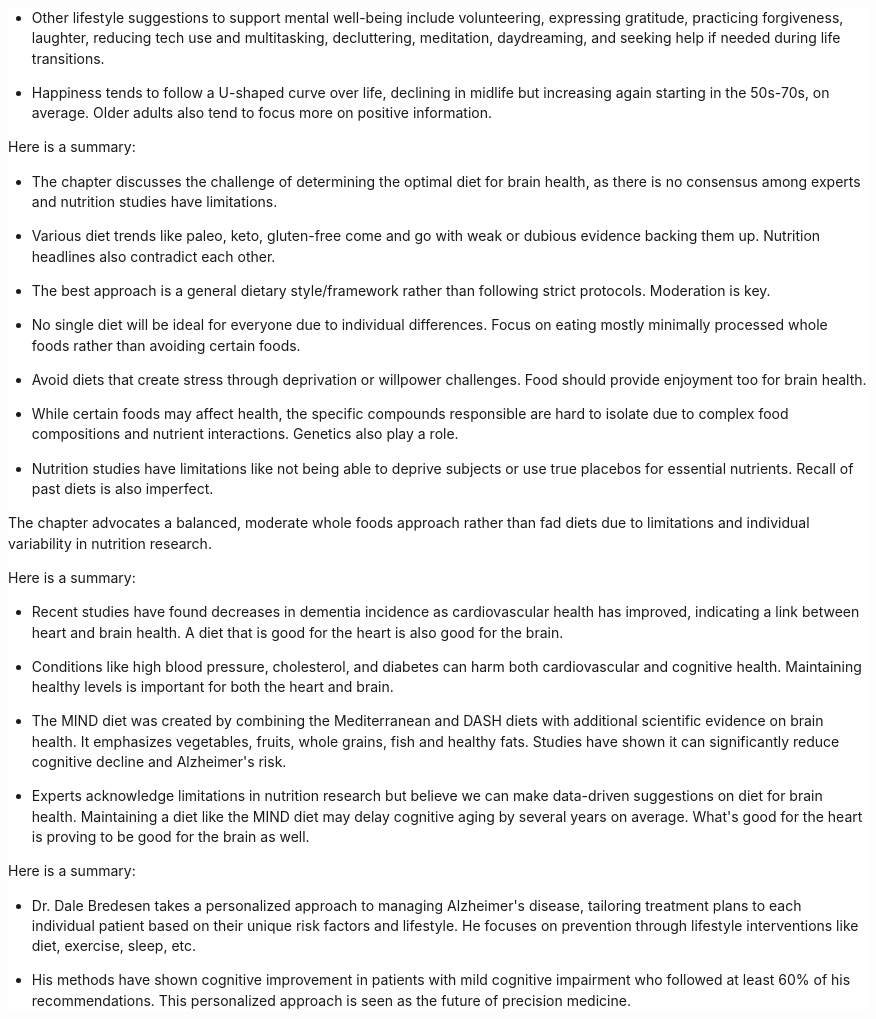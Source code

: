 - Other lifestyle suggestions to support mental well-being include volunteering, expressing gratitude, practicing forgiveness, laughter, reducing tech use and multitasking, decluttering, meditation, daydreaming, and seeking help if needed during life transitions.

- Happiness tends to follow a U-shaped curve over life, declining in midlife but increasing again starting in the 50s-70s, on average. Older adults also tend to focus more on positive information.

 Here is a summary:

- The chapter discusses the challenge of determining the optimal diet for brain health, as there is no consensus among experts and nutrition studies have limitations. 

- Various diet trends like paleo, keto, gluten-free come and go with weak or dubious evidence backing them up. Nutrition headlines also contradict each other.

- The best approach is a general dietary style/framework rather than following strict protocols. Moderation is key. 

- No single diet will be ideal for everyone due to individual differences. Focus on eating mostly minimally processed whole foods rather than avoiding certain foods. 

- Avoid diets that create stress through deprivation or willpower challenges. Food should provide enjoyment too for brain health. 

- While certain foods may affect health, the specific compounds responsible are hard to isolate due to complex food compositions and nutrient interactions. Genetics also play a role.

- Nutrition studies have limitations like not being able to deprive subjects or use true placebos for essential nutrients. Recall of past diets is also imperfect.

The chapter advocates a balanced, moderate whole foods approach rather than fad diets due to limitations and individual variability in nutrition research.

 Here is a summary:

- Recent studies have found decreases in dementia incidence as cardiovascular health has improved, indicating a link between heart and brain health. A diet that is good for the heart is also good for the brain. 

- Conditions like high blood pressure, cholesterol, and diabetes can harm both cardiovascular and cognitive health. Maintaining healthy levels is important for both the heart and brain.

- The MIND diet was created by combining the Mediterranean and DASH diets with additional scientific evidence on brain health. It emphasizes vegetables, fruits, whole grains, fish and healthy fats. Studies have shown it can significantly reduce cognitive decline and Alzheimer's risk.

- Experts acknowledge limitations in nutrition research but believe we can make data-driven suggestions on diet for brain health. Maintaining a diet like the MIND diet may delay cognitive aging by several years on average. What's good for the heart is proving to be good for the brain as well.

 Here is a summary:

- Dr. Dale Bredesen takes a personalized approach to managing Alzheimer's disease, tailoring treatment plans to each individual patient based on their unique risk factors and lifestyle. He focuses on prevention through lifestyle interventions like diet, exercise, sleep, etc. 

- His methods have shown cognitive improvement in patients with mild cognitive impairment who followed at least 60% of his recommendations. This personalized approach is seen as the future of precision medicine.
